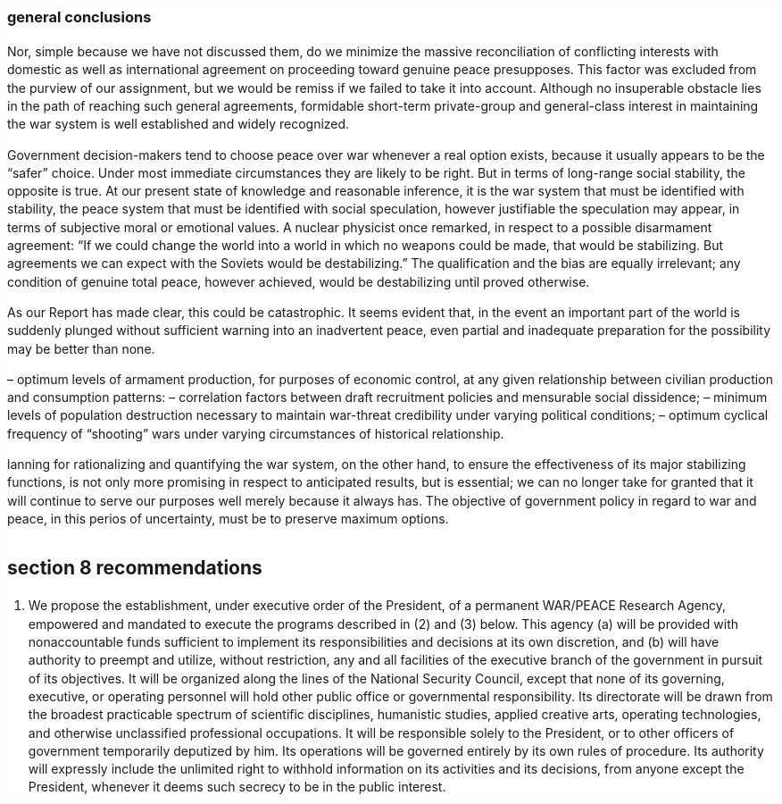 ### general conclusions

Nor, simple because we have not discussed them, do we minimize the massive reconciliation of conflicting interests with domestic as well as international agreement on proceeding toward genuine peace presupposes. This factor was excluded from the purview of our assignment, but we would be remiss if we failed to take it into account. Although no insuperable obstacle lies in the path of reaching such general agreements, formidable short-term private-group and general-class interest in maintaining the war system is well established and widely recognized.

Government decision-makers tend to choose peace over war whenever a real option exists, because it usually appears to be the “safer” choice. Under most immediate circumstances they are likely to be right. But in terms of long-range social stability, the opposite is true. At our present state of knowledge and reasonable inference, it is the war system that must be identified with stability, the peace system that must be identified with social speculation, however justifiable the speculation may appear, in terms of subjective moral or emotional values. A nuclear physicist once remarked, in respect to a possible disarmament agreement: “If we could change the world into a world in which no weapons could be made, that would be stabilizing. But agreements we can expect with the Soviets would be destabilizing.” The qualification and the bias are equally irrelevant; any condition of genuine total peace, however achieved, would be destabilizing until proved otherwise.

As our Report has made clear, this could be catastrophic. It seems evident that, in the event an important part of the world is suddenly plunged without sufficient warning into an inadvertent peace, even partial and inadequate preparation for the possibility may be better than none.

– optimum levels of armament production, for purposes of economic control, at any given relationship between civilian production and consumption patterns:
– correlation factors between draft recruitment policies and mensurable social dissidence;
– minimum levels of population destruction necessary to maintain war-threat credibility under varying political conditions;
– optimum cyclical frequency of “shooting” wars under varying circumstances of historical relationship.

lanning for rationalizing and quantifying the war system, on the other hand, to ensure the effectiveness of its major stabilizing functions, is not only more promising in respect to anticipated results, but is essential; we can no longer take for granted that it will continue to serve our purposes well merely because it always has. The objective of government policy in regard to war and peace, in this perios of uncertainty, must be to preserve maximum options.

## section 8 recommendations

1. We propose the establishment, under executive order of the President, of a permanent WAR/PEACE Research Agency, empowered and mandated to execute the programs described in (2) and (3) below. This agency (a) will be provided with nonaccountable funds sufficient to implement its responsibilities and decisions at its own discretion, and (b) will have authority to preempt and utilize, without restriction, any and all facilities of the executive branch of the government in pursuit of its objectives. It will be organized along the lines of the National Security Council, except that none of its governing, executive, or operating personnel will hold other public office or governmental responsibility. Its directorate will be drawn from the broadest practicable spectrum of scientific disciplines, humanistic studies, applied creative arts, operating technologies, and otherwise unclassified professional occupations. It will be responsible solely to the President, or to other officers of government temporarily deputized by him. Its operations will be governed entirely by its own rules of procedure. Its authority will expressly include the unlimited right to withhold information on its activities and its decisions, from anyone except the President, whenever it deems such secrecy to be in the public interest.
